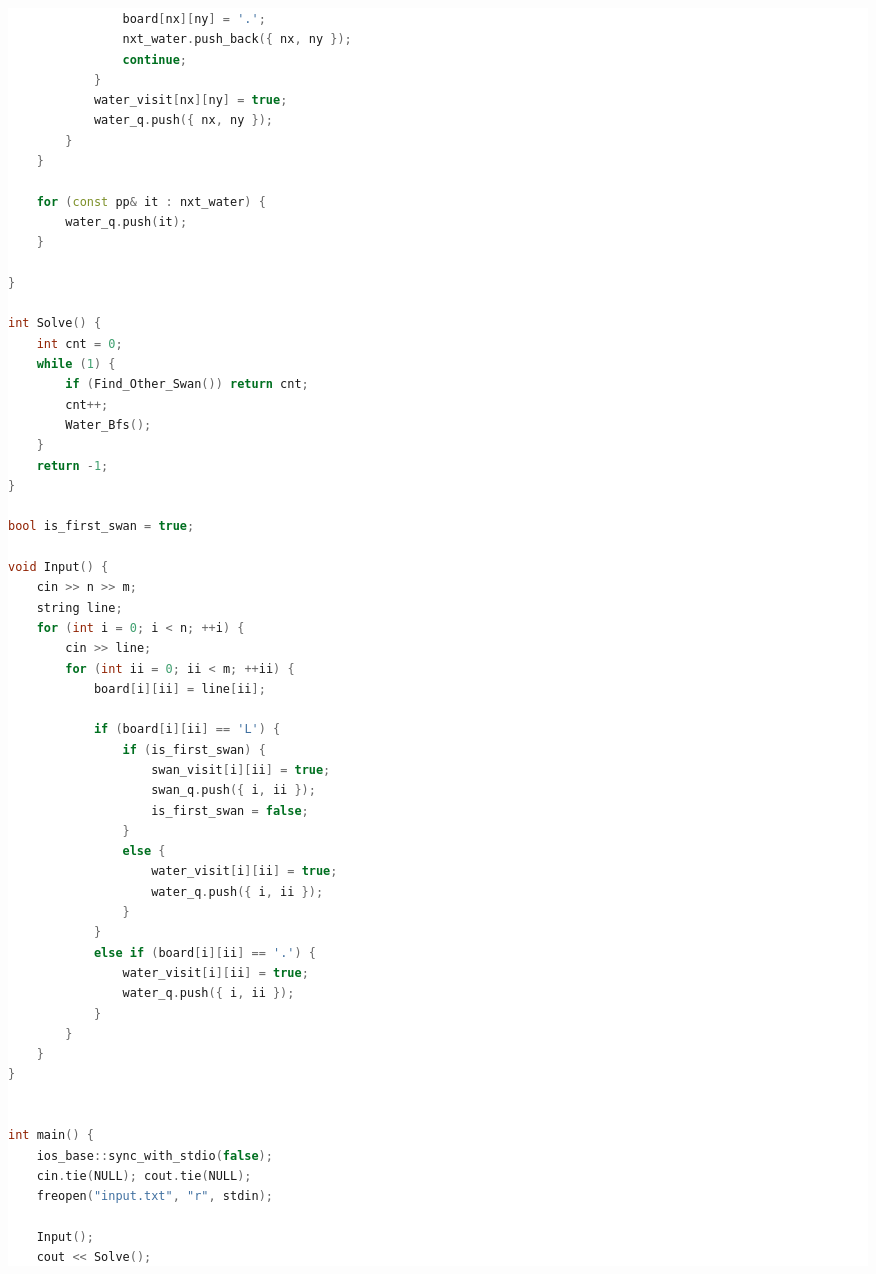 ```c++
                board[nx][ny] = '.';
                nxt_water.push_back({ nx, ny });
                continue;
            }
            water_visit[nx][ny] = true;
            water_q.push({ nx, ny });
        }
    }

    for (const pp& it : nxt_water) {
        water_q.push(it);
    }

}

int Solve() {
    int cnt = 0;
    while (1) {
        if (Find_Other_Swan()) return cnt;
        cnt++;
        Water_Bfs();
    }
    return -1;
}

bool is_first_swan = true;

void Input() {
    cin >> n >> m;
    string line;
    for (int i = 0; i < n; ++i) {
        cin >> line;
        for (int ii = 0; ii < m; ++ii) {
            board[i][ii] = line[ii];

            if (board[i][ii] == 'L') {
                if (is_first_swan) {
                    swan_visit[i][ii] = true;
                    swan_q.push({ i, ii });
                    is_first_swan = false;
                }
                else {
                    water_visit[i][ii] = true;
                    water_q.push({ i, ii });
                }
            }
            else if (board[i][ii] == '.') {
                water_visit[i][ii] = true;
                water_q.push({ i, ii });
            }
        }
    }
}


int main() {
    ios_base::sync_with_stdio(false);
    cin.tie(NULL); cout.tie(NULL);
    freopen("input.txt", "r", stdin);

    Input();
    cout << Solve();

```